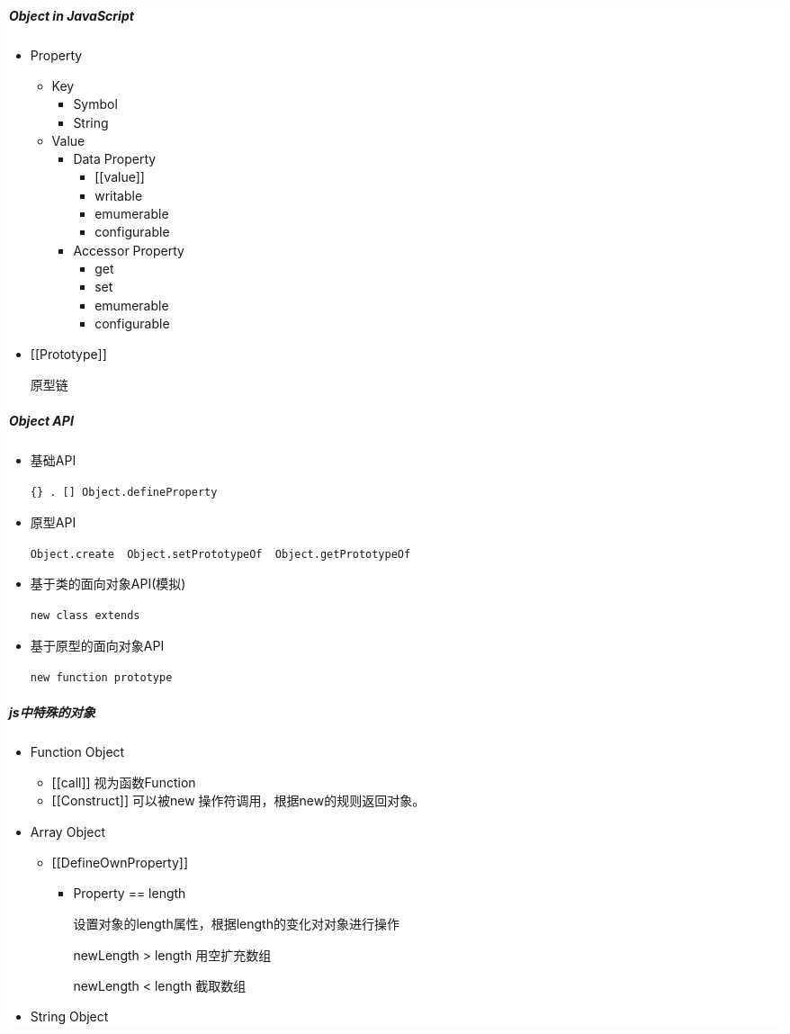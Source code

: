 ##### Object in JavaScript

- Property

  - Key
    - Symbol
    - String
  - Value
    - Data Property
      - [[value]]
      - writable
      - emumerable
      - configurable
    - Accessor Property
      - get
      - set
      - emumerable
      - configurable

- [[Prototype]]

  原型链

##### Object API

- 基础API

  `{} . [] Object.defineProperty`

- 原型API

  `Object.create  Object.setPrototypeOf  Object.getPrototypeOf`

- 基于类的面向对象API(模拟)

  `new class extends`

- 基于原型的面向对象API

  `new function prototype`

##### js中特殊的对象

- Function Object

  - [[call]]  视为函数Function
  - [[Construct]] 可以被new 操作符调用，根据new的规则返回对象。

- Array Object

  - [[DefineOwnProperty]] 

    - Property == length

      设置对象的length属性，根据length的变化对对象进行操作

      newLength > length 用空扩充数组

      newLength < length 截取数组

- String Object
